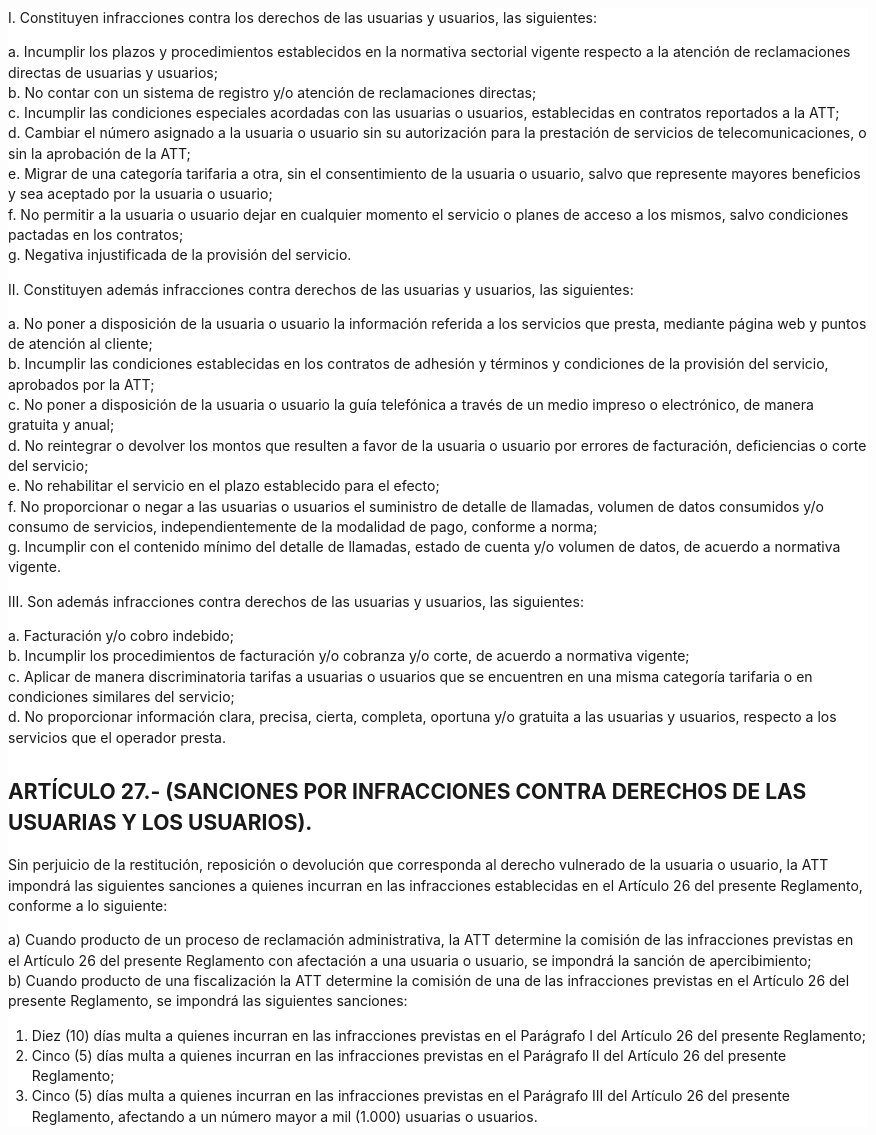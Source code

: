 I. Constituyen infracciones contra los derechos de las usuarias y usuarios, las siguientes:  

a. Incumplir los plazos y procedimientos establecidos en la normativa sectorial vigente respecto a la atención de reclamaciones directas de usuarias y usuarios;  
b. No contar con un sistema de registro y/o atención de reclamaciones directas;  
c. Incumplir las condiciones especiales acordadas con las usuarias o usuarios, establecidas en contratos reportados a la ATT;  
d. Cambiar el número asignado a la usuaria o usuario sin su autorización para la prestación de servicios de telecomunicaciones, o sin la aprobación de la ATT;  
e. Migrar de una categoría tarifaria a otra, sin el consentimiento de la usuaria o usuario, salvo que represente mayores beneficios y sea aceptado por la usuaria o usuario;  
f. No permitir a la usuaria o usuario dejar en cualquier momento el servicio o planes de acceso a los mismos, salvo condiciones pactadas en los contratos;  
g. Negativa injustificada de la provisión del servicio.  

II. Constituyen además infracciones contra derechos de las usuarias y usuarios, las siguientes:  

a. No poner a disposición de la usuaria o usuario la información referida a los servicios que presta, mediante página web y puntos de atención al cliente;  
b. Incumplir las condiciones establecidas en los contratos de adhesión y términos y condiciones de la provisión del servicio, aprobados por la ATT;  
c. No poner a disposición de la usuaria o usuario la guía telefónica a través de un medio impreso o electrónico, de manera gratuita y anual;  
d. No reintegrar o devolver los montos que resulten a favor de la usuaria o usuario por errores de facturación, deficiencias o corte del servicio;  
e. No rehabilitar el servicio en el plazo establecido para el efecto;  
f. No proporcionar o negar a las usuarias o usuarios el suministro de detalle de llamadas, volumen de datos consumidos y/o consumo de servicios, independientemente de la modalidad de pago, conforme a norma;  
g. Incumplir con el contenido mínimo del detalle de llamadas, estado de cuenta y/o volumen de datos, de acuerdo a normativa vigente.  

III. Son además infracciones contra derechos de las usuarias y usuarios, las siguientes:
 
a. Facturación y/o cobro indebido;  
b. Incumplir los procedimientos de facturación y/o cobranza y/o corte, de acuerdo a normativa vigente;  
c. Aplicar de manera discriminatoria tarifas a usuarias o usuarios que se encuentren en una misma categoría tarifaria o en condiciones similares del servicio;  
d. No proporcionar información clara, precisa, cierta, completa, oportuna y/o gratuita a las usuarias y usuarios, respecto a los servicios que el operador presta.  

## ARTÍCULO 27.- (SANCIONES POR INFRACCIONES CONTRA DERECHOS DE LAS USUARIAS Y LOS USUARIOS).  

Sin perjuicio de la restitución, reposición o devolución que corresponda al derecho vulnerado de la usuaria o usuario, la ATT impondrá las siguientes sanciones a quienes incurran en las infracciones establecidas en el Artículo 26 del presente Reglamento, conforme a lo siguiente:  

a) Cuando producto de un proceso de reclamación administrativa, la ATT determine la comisión de las infracciones previstas en el Artículo 26 del presente Reglamento con afectación a una usuaria o usuario, se impondrá la sanción de apercibimiento;  
b) Cuando producto de una fiscalización la ATT determine la comisión de una de las infracciones previstas en el Artículo 26 del presente Reglamento, se impondrá las siguientes sanciones:  
1. Diez (10) días multa a quienes incurran en las infracciones previstas en el Parágrafo I del Artículo 26 del presente Reglamento;  
2. Cinco (5) días multa a quienes incurran en las infracciones previstas en el Parágrafo II del Artículo 26 del presente Reglamento;  
3. Cinco (5) días multa a quienes incurran en las infracciones previstas en el Parágrafo III del Artículo 26 del presente Reglamento, afectando a un número mayor a mil (1.000) usuarias o usuarios.  
